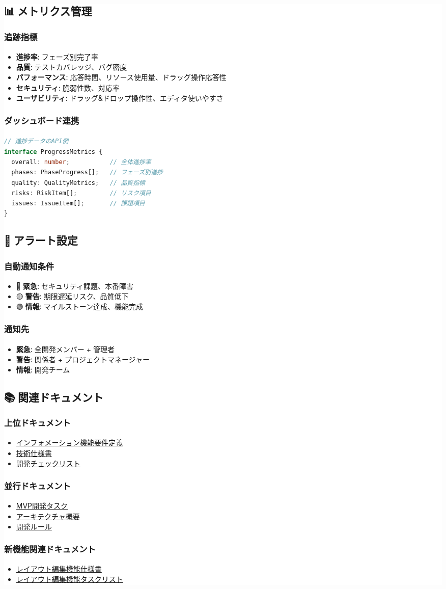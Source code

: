 ## 📊 メトリクス管理

### 追跡指標
- **進捗率**: フェーズ別完了率
- **品質**: テストカバレッジ、バグ密度
- **パフォーマンス**: 応答時間、リソース使用量、ドラッグ操作応答性
- **セキュリティ**: 脆弱性数、対応率
- **ユーザビリティ**: ドラッグ&ドロップ操作性、エディタ使いやすさ

### ダッシュボード連携
```typescript
// 進捗データのAPI例
interface ProgressMetrics {
  overall: number;           // 全体進捗率
  phases: PhaseProgress[];   // フェーズ別進捗
  quality: QualityMetrics;   // 品質指標
  risks: RiskItem[];         // リスク項目
  issues: IssueItem[];       // 課題項目
}
```

## 🚨 アラート設定

### 自動通知条件
- 🔴 **緊急**: セキュリティ課題、本番障害
- 🟡 **警告**: 期限遅延リスク、品質低下
- 🟢 **情報**: マイルストーン達成、機能完成

### 通知先
- **緊急**: 全開発メンバー + 管理者
- **警告**: 関係者 + プロジェクトマネージャー
- **情報**: 開発チーム

## 📚 関連ドキュメント

### 上位ドキュメント
- [インフォメーション機能要件定義](../INFO_REQUIREMENTS.md)
- [技術仕様書](../INFO_TECHNICAL_SPEC.md)
- [開発チェックリスト](../DEVELOPMENT_CHECKLIST.md)

### 並行ドキュメント
- [MVP開発タスク](../../MVP_DEV_TASKS.md)
- [アーキテクチャ概要](../../ARCHITECTURE.md)
- [開発ルール](../../DEVELOPMENT_RULES.md)

### 新機能関連ドキュメント
- [レイアウト編集機能仕様書](../LAYOUT_EDITOR_SPEC.md)
- [レイアウト編集機能タスクリスト](../LAYOUT_EDITOR_TASKS.md)
